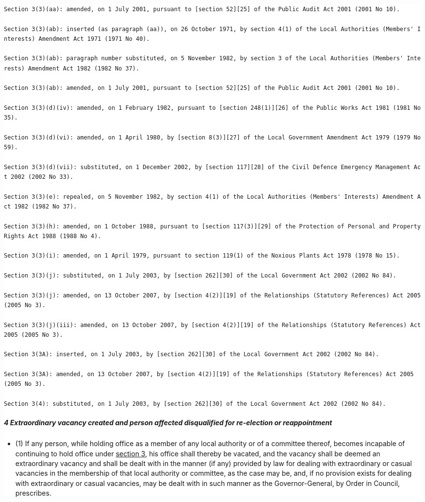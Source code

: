     Section 3(3)(aa): amended, on 1 July 2001, pursuant to [section 52][25] of the Public Audit Act 2001 (2001 No 10).
    
    Section 3(3)(ab): inserted (as paragraph (aa)), on 26 October 1971, by section 4(1) of the Local Authorities (Members' Interests) Amendment Act 1971 (1971 No 40).
    
    Section 3(3)(ab): paragraph number substituted, on 5 November 1982, by section 3 of the Local Authorities (Members' Interests) Amendment Act 1982 (1982 No 37).
    
    Section 3(3)(ab): amended, on 1 July 2001, pursuant to [section 52][25] of the Public Audit Act 2001 (2001 No 10).
    
    Section 3(3)(d)(iv): amended, on 1 February 1982, pursuant to [section 248(1)][26] of the Public Works Act 1981 (1981 No 35).
    
    Section 3(3)(d)(vi): amended, on 1 April 1980, by [section 8(3)][27] of the Local Government Amendment Act 1979 (1979 No 59).
    
    Section 3(3)(d)(vii): substituted, on 1 December 2002, by [section 117][28] of the Civil Defence Emergency Management Act 2002 (2002 No 33).
    
    Section 3(3)(e): repealed, on 5 November 1982, by section 4(1) of the Local Authorities (Members' Interests) Amendment Act 1982 (1982 No 37).
    
    Section 3(3)(h): amended, on 1 October 1988, pursuant to [section 117(3)][29] of the Protection of Personal and Property Rights Act 1988 (1988 No 4).
    
    Section 3(3)(i): amended, on 1 April 1979, pursuant to section 119(1) of the Noxious Plants Act 1978 (1978 No 15).
    
    Section 3(3)(j): substituted, on 1 July 2003, by [section 262][30] of the Local Government Act 2002 (2002 No 84).
    
    Section 3(3)(j): amended, on 13 October 2007, by [section 4(2)][19] of the Relationships (Statutory References) Act 2005 (2005 No 3).
    
    Section 3(3)(j)(iii): amended, on 13 October 2007, by [section 4(2)][19] of the Relationships (Statutory References) Act 2005 (2005 No 3).
    
    Section 3(3A): inserted, on 1 July 2003, by [section 262][30] of the Local Government Act 2002 (2002 No 84).
    
    Section 3(3A): amended, on 13 October 2007, by [section 4(2)][19] of the Relationships (Statutory References) Act 2005 (2005 No 3).
    
    Section 3(4): substituted, on 1 July 2003, by [section 262][30] of the Local Government Act 2002 (2002 No 84).

##### 4 Extraordinary vacancy created and person affected disqualified for re-election or reappointment
    
*   (1) If any person, while holding office as a member of any local authority or of a committee thereof, becomes incapable of continuing to hold office under [section 3][4], his office shall thereby be vacated, and the vacancy shall be deemed an extraordinary vacancy and shall be dealt with in the manner (if any) provided by law for dealing with extraordinary or casual vacancies in the membership of that local authority or committee, as the case may be, and, if no provision exists for dealing with extraordinary or casual vacancies, may be dealt with in such manner as the Governor-General, by Order in Council, prescribes.
    

[0]: http://www.legislation.govt.nz/act/public/1968/0147/latest/link.aspx?id=DLM195466
[1]: http://www.legislation.govt.nz/act/public/1968/0147/latest/whole.html#DLM390005
[2]: http://www.legislation.govt.nz/act/public/1968/0147/latest/whole.html#DLM390007
[3]: http://www.legislation.govt.nz/act/public/1968/0147/latest/whole.html#DLM390008
[4]: http://www.legislation.govt.nz/act/public/1968/0147/latest/whole.html#DLM390021
[5]: http://www.legislation.govt.nz/act/public/1968/0147/latest/whole.html#DLM390045
[6]: http://www.legislation.govt.nz/act/public/1968/0147/latest/whole.html#DLM390046
[7]: http://www.legislation.govt.nz/act/public/1968/0147/latest/whole.html#DLM390047
[8]: http://www.legislation.govt.nz/act/public/1968/0147/latest/whole.html#DLM390057
[9]: http://www.legislation.govt.nz/act/public/1968/0147/latest/whole.html#DLM390058
[10]: http://www.legislation.govt.nz/act/public/1968/0147/latest/whole.html#DLM390059
[11]: http://www.legislation.govt.nz/act/public/1968/0147/latest/whole.html#DLM390061
[12]: http://www.legislation.govt.nz/act/public/1968/0147/latest/whole.html#DLM3220292
[13]: http://www.legislation.govt.nz/act/public/1968/0147/latest/whole.html#DLM390634
[14]: http://www.legislation.govt.nz/act/public/1968/0147/latest/link.aspx?id=DLM319569
[15]: http://www.legislation.govt.nz/act/public/1968/0147/latest/link.aspx?id=DLM144405
[16]: http://www.legislation.govt.nz/act/public/1968/0147/latest/whole.html#DLM390062
[17]: http://www.legislation.govt.nz/act/public/1968/0147/latest/whole.html#DLM390522
[18]: http://www.legislation.govt.nz/act/public/1968/0147/latest/link.aspx?id=DLM328327
[19]: http://www.legislation.govt.nz/act/public/1968/0147/latest/link.aspx?id=DLM333777
[20]: http://www.legislation.govt.nz/act/public/1968/0147/latest/link.aspx?id=DLM45426
[21]: http://www.legislation.govt.nz/act/public/1968/0147/latest/link.aspx?id=DLM421958
[22]: http://www.legislation.govt.nz/act/public/1968/0147/latest/link.aspx?id=DLM149788
[23]: http://www.legislation.govt.nz/act/public/1968/0147/latest/link.aspx?id=DLM126527
[24]: http://www.legislation.govt.nz/act/public/1968/0147/latest/link.aspx?id=DLM170872
[25]: http://www.legislation.govt.nz/act/public/1968/0147/latest/link.aspx?id=DLM88956
[26]: http://www.legislation.govt.nz/act/public/1968/0147/latest/link.aspx?id=DLM48604
[27]: http://www.legislation.govt.nz/act/public/1968/0147/latest/link.aspx?id=DLM34672
[28]: http://www.legislation.govt.nz/act/public/1968/0147/latest/link.aspx?id=DLM151437
[29]: http://www.legislation.govt.nz/act/public/1968/0147/latest/link.aspx?id=DLM128108
[30]: http://www.legislation.govt.nz/act/public/1968/0147/latest/link.aspx?id=DLM174088
[31]: http://www.legislation.govt.nz/act/public/1968/0147/latest/link.aspx?id=DLM3360714
[32]: http://www.legislation.govt.nz/act/public/1968/0147/latest/link.aspx?id=DLM230264
[33]: http://www.legislation.govt.nz/act/public/1968/0147/latest/link.aspx?id=DLM230364
[34]: http://www.legislation.govt.nz/act/public/1968/0147/latest/link.aspx?id=DLM239827
[35]: http://www.legislation.govt.nz/act/public/1968/0147/latest/link.aspx?id=DLM212679
[36]: http://www.legislation.govt.nz/act/public/1968/0147/latest/whole.html#DLM390631
[37]: http://www.legislation.govt.nz/act/public/1968/0147/latest/link.aspx?id=DLM21803
[38]: http://www.legislation.govt.nz/act/public/1968/0147/latest/link.aspx?id=DLM118313
[39]: http://www.legislation.govt.nz/act/public/1968/0147/latest/link.aspx?id=DLM268395
[40]: http://www.legislation.govt.nz/act/public/1968/0147/latest/link.aspx?id=DLM330648
[41]: http://www.legislation.govt.nz/act/public/1968/0147/latest/link.aspx?id=DLM295182
[42]: http://www.legislation.govt.nz/act/public/1968/0147/latest/link.aspx?id=DLM167530
[43]: http://www.legislation.govt.nz/act/public/1968/0147/latest/link.aspx?id=DLM131667
[44]: http://www.legislation.govt.nz/act/public/1968/0147/latest/link.aspx?id=DLM38526
[45]: http://www.legislation.govt.nz/act/public/1968/0147/latest/link.aspx?id=DLM18560
[46]: http://www.legislation.govt.nz/act/public/1968/0147/latest/link.aspx?id=DLM445090
[47]: http://www.legislation.govt.nz/act/public/1968/0147/latest/link.aspx?id=DLM425411
[48]: http://www.legislation.govt.nz/act/public/1968/0147/latest/link.aspx?id=DLM425953
[49]: http://www.legislation.govt.nz/act/public/1968/0147/latest/link.aspx?id=DLM34487
[50]: http://www.legislation.govt.nz/act/public/1968/0147/latest/link.aspx?id=DLM396777
[51]: http://www.legislation.govt.nz/act/public/1968/0147/latest/link.aspx?id=DLM2272429
[52]: http://www.legislation.govt.nz/act/public/1968/0147/latest/link.aspx?id=DLM397798
[53]: http://www.legislation.govt.nz/act/public/1968/0147/latest/link.aspx?id=DLM348932
[54]: http://www.legislation.govt.nz/act/public/1968/0147/latest/link.aspx?id=DLM330589
[55]: http://www.legislation.govt.nz/act/public/1968/0147/latest/link.aspx?id=DLM192277
[56]: http://www.legislation.govt.nz/act/public/1968/0147/latest/link.aspx?id=DLM87708
[57]: http://www.legislation.govt.nz/act/public/1968/0147/latest/link.aspx?id=DLM121634
[58]: http://www.legislation.govt.nz/act/public/1968/0147/latest/link.aspx?id=DLM92784
[59]: http://www.legislation.govt.nz/act/public/1968/0147/latest/link.aspx?id=DLM260271
[60]: http://www.legislation.govt.nz/act/public/1968/0147/latest/link.aspx?id=DLM49649
[61]: http://www.legislation.govt.nz/act/public/1968/0147/latest/link.aspx?id=DLM80697
[62]: http://www.legislation.govt.nz/act/public/1968/0147/latest/link.aspx?id=DLM233555
[63]: http://www.legislation.govt.nz/act/public/1968/0147/latest/link.aspx?id=DLM83638
[64]: http://www.legislation.govt.nz/act/public/1968/0147/latest/link.aspx?id=DLM83359
[65]: http://www.legislation.govt.nz/act/public/1968/0147/latest/link.aspx?id=DLM268363
[66]: http://www.legislation.govt.nz/act/public/1968/0147/latest/link.aspx?id=DLM268394
[67]: http://www.legislation.govt.nz/act/public/1968/0147/latest/link.aspx?id=DLM280653
[68]: http://www.legislation.govt.nz/act/public/1968/0147/latest/link.aspx?id=DLM260283
[69]: http://www.legislation.govt.nz/act/public/1968/0147/latest/link.aspx?id=DLM183687
[70]: http://www.legislation.govt.nz/act/public/1968/0147/latest/link.aspx?id=DLM213340
[71]: http://www.legislation.govt.nz/act/public/1968/0147/latest/link.aspx?id=DLM203557
[72]: http://www.legislation.govt.nz/act/public/1968/0147/latest/link.aspx?id=DLM199357
[73]: http://www.legislation.govt.nz/act/public/1968/0147/latest/link.aspx?id=DLM131666
[74]: http://www.legislation.govt.nz/act/public/1968/0147/latest/link.aspx?id=DLM100574
[75]: http://www.legislation.govt.nz/act/public/1968/0147/latest/link.aspx?id=DLM118177
[76]: http://www.legislation.govt.nz/act/public/1968/0147/latest/link.aspx?id=DLM102238
[77]: http://www.legislation.govt.nz/act/public/1968/0147/latest/link.aspx?id=DLM77330
[78]: http://www.legislation.govt.nz/act/public/1968/0147/latest/link.aspx?id=DLM75143
[79]: http://www.legislation.govt.nz/act/public/1968/0147/latest/link.aspx?id=DLM8884
[80]: http://www.legislation.govt.nz/act/public/1968/0147/latest/link.aspx?id=DLM411603
[81]: http://www.legislation.govt.nz/act/public/1968/0147/latest/link.aspx?id=DLM70937
[82]: http://www.legislation.govt.nz/act/public/1968/0147/latest/link.aspx?id=DLM70940
[83]: http://www.legislation.govt.nz/act/public/1968/0147/latest/link.aspx?id=DLM407085
[84]: http://www.legislation.govt.nz/act/public/1968/0147/latest/link.aspx?id=DLM409261
[85]: http://www.legislation.govt.nz/act/public/1968/0147/latest/link.aspx?id=DLM394314
[86]: http://www.legislation.govt.nz/act/public/1968/0147/latest/link.aspx?id=DLM62077
[87]: http://www.legislation.govt.nz/act/public/1968/0147/latest/link.aspx?id=DLM336193
[88]: http://www.legislation.govt.nz/act/public/1968/0147/latest/link.aspx?id=DLM347540
[89]: http://www.legislation.govt.nz/act/public/1968/0147/latest/link.aspx?id=DLM374501
[90]: http://www.legislation.govt.nz/act/public/1968/0147/latest/link.aspx?id=DLM384141
[91]: http://www.legislation.govt.nz/act/public/1968/0147/latest/link.aspx?id=DLM335242
[92]: http://www.legislation.govt.nz/act/public/1968/0147/latest/link.aspx?id=DLM334824
[93]: http://www.legislation.govt.nz/act/public/1968/0147/latest/link.aspx?id=DLM334225
[94]: http://www.legislation.govt.nz/act/public/1968/0147/latest/link.aspx?id=DLM347774
[95]: http://www.legislation.govt.nz/act/public/1968/0147/latest/link.aspx?id=DLM335854
[96]: http://www.legislation.govt.nz/act/public/1968/0147/latest/link.aspx?id=DLM373413
[97]: http://www.pco.parliament.govt.nz/reprints/
[98]: http://www.legislation.govt.nz/act/public/1968/0147/latest/link.aspx?id=DLM195439
[99]: http://www.pco.parliament.govt.nz/editorial-conventions/
[100]: http://www.legislation.govt.nz/act/public/1968/0147/latest/link.aspx?id=DLM195468
[101]: http://www.legislation.govt.nz/act/public/1968/0147/latest/link.aspx?id=DLM195470
[102]: http://www.legislation.govt.nz/act/public/1968/0147/latest/link.aspx?id=DLM119840